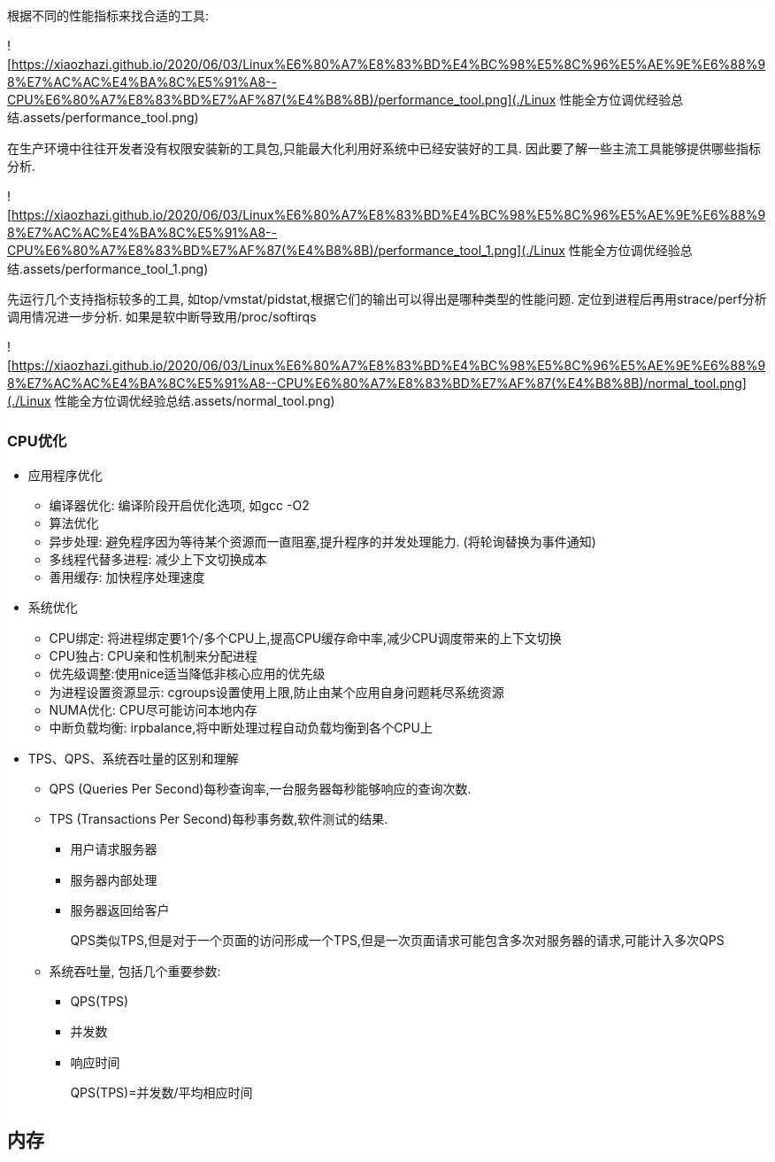 根据不同的性能指标来找合适的工具:

![https://xiaozhazi.github.io/2020/06/03/Linux%E6%80%A7%E8%83%BD%E4%BC%98%E5%8C%96%E5%AE%9E%E6%88%98%E7%AC%AC%E4%BA%8C%E5%91%A8--CPU%E6%80%A7%E8%83%BD%E7%AF%87(%E4%B8%8B)/performance_tool.png](./Linux 性能全方位调优经验总结.assets/performance_tool.png)

在生产环境中往往开发者没有权限安装新的工具包,只能最大化利用好系统中已经安装好的工具. 因此要了解一些主流工具能够提供哪些指标分析.

![https://xiaozhazi.github.io/2020/06/03/Linux%E6%80%A7%E8%83%BD%E4%BC%98%E5%8C%96%E5%AE%9E%E6%88%98%E7%AC%AC%E4%BA%8C%E5%91%A8--CPU%E6%80%A7%E8%83%BD%E7%AF%87(%E4%B8%8B)/performance_tool_1.png](./Linux 性能全方位调优经验总结.assets/performance_tool_1.png)

先运行几个支持指标较多的工具, 如top/vmstat/pidstat,根据它们的输出可以得出是哪种类型的性能问题. 定位到进程后再用strace/perf分析调用情况进一步分析. 如果是软中断导致用/proc/softirqs

![https://xiaozhazi.github.io/2020/06/03/Linux%E6%80%A7%E8%83%BD%E4%BC%98%E5%8C%96%E5%AE%9E%E6%88%98%E7%AC%AC%E4%BA%8C%E5%91%A8--CPU%E6%80%A7%E8%83%BD%E7%AF%87(%E4%B8%8B)/normal_tool.png](./Linux 性能全方位调优经验总结.assets/normal_tool.png)

### CPU优化

- 应用程序优化

  - 编译器优化: 编译阶段开启优化选项, 如gcc -O2
  - 算法优化
  - 异步处理: 避免程序因为等待某个资源而一直阻塞,提升程序的并发处理能力. (将轮询替换为事件通知)
  - 多线程代替多进程: 减少上下文切换成本
  - 善用缓存: 加快程序处理速度

- 系统优化

  - CPU绑定: 将进程绑定要1个/多个CPU上,提高CPU缓存命中率,减少CPU调度带来的上下文切换
  - CPU独占: CPU亲和性机制来分配进程
  - 优先级调整:使用nice适当降低非核心应用的优先级
  - 为进程设置资源显示: cgroups设置使用上限,防止由某个应用自身问题耗尽系统资源
  - NUMA优化: CPU尽可能访问本地内存
  - 中断负载均衡: irpbalance,将中断处理过程自动负载均衡到各个CPU上

- TPS、QPS、系统吞吐量的区别和理解

  - QPS (Queries Per Second)每秒查询率,一台服务器每秒能够响应的查询次数.

  - TPS (Transactions Per Second)每秒事务数,软件测试的结果.

    - 用户请求服务器

    - 服务器内部处理

    - 服务器返回给客户

      QPS类似TPS,但是对于一个页面的访问形成一个TPS,但是一次页面请求可能包含多次对服务器的请求,可能计入多次QPS

  - 系统吞吐量, 包括几个重要参数:

    - QPS(TPS)

    - 并发数

    - 响应时间

      QPS(TPS)=并发数/平均相应时间

## 内存

